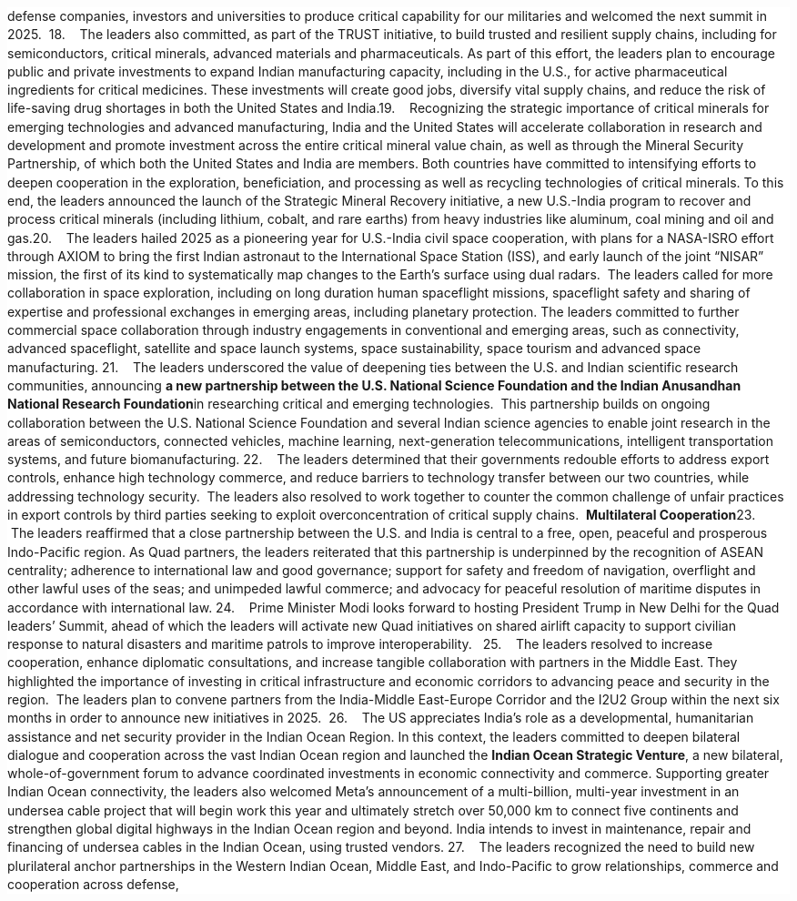 defense companies, investors and universities to produce critical capability for our militaries and welcomed the next summit in 2025.  18.    The leaders also committed, as part of the TRUST initiative, to build trusted and resilient supply chains, including for semiconductors, critical minerals, advanced materials and pharmaceuticals. As part of this effort, the leaders plan to encourage public and private investments to expand Indian manufacturing capacity, including in the U.S., for active pharmaceutical ingredients for critical medicines. These investments will create good jobs, diversify vital supply chains, and reduce the risk of life-saving drug shortages in both the United States and India.19.    Recognizing the strategic importance of critical minerals for emerging technologies and advanced manufacturing, India and the United States will accelerate collaboration in research and development and promote investment across the entire critical mineral value chain, as well as through the Mineral Security Partnership, of which both the United States and India are members. Both countries have committed to intensifying efforts to deepen cooperation in the exploration, beneficiation, and processing as well as recycling technologies of critical minerals. To this end, the leaders announced the launch of the Strategic Mineral Recovery initiative, a new U.S.-India program to recover and process critical minerals (including lithium, cobalt, and rare earths) from heavy industries like aluminum, coal mining and oil and gas.20.    The leaders hailed 2025 as a pioneering year for U.S.-India civil space cooperation, with plans for a NASA-ISRO effort through AXIOM to bring the first Indian astronaut to the International Space Station (ISS), and early launch of the joint “NISAR” mission, the first of its kind to systematically map changes to the Earth’s surface using dual radars.  The leaders called for more collaboration in space exploration, including on long duration human spaceflight missions, spaceflight safety and sharing of expertise and professional exchanges in emerging areas, including planetary protection. The leaders committed to further commercial space collaboration through industry engagements in conventional and emerging areas, such as connectivity, advanced spaceflight, satellite and space launch systems, space sustainability, space tourism and advanced space manufacturing. 21.    The leaders underscored the value of deepening ties between the U.S. and Indian scientific research communities, announcing **a new partnership between the U.S. National Science Foundation and the Indian Anusandhan National Research Foundation**in researching critical and emerging technologies.  This partnership builds on ongoing collaboration between the U.S. National Science Foundation and several Indian science agencies to enable joint research in the areas of semiconductors, connected vehicles, machine learning, next-generation telecommunications, intelligent transportation systems, and future biomanufacturing. 22.    The leaders determined that their governments redouble efforts to address export controls, enhance high technology commerce, and reduce barriers to technology transfer between our two countries, while addressing technology security.  The leaders also resolved to work together to counter the common challenge of unfair practices in export controls by third parties seeking to exploit overconcentration of critical supply chains.  **Multilateral Cooperation**23.    The leaders reaffirmed that a close partnership between the U.S. and India is central to a free, open, peaceful and prosperous Indo-Pacific region. As Quad partners, the leaders reiterated that this partnership is underpinned by the recognition of ASEAN centrality; adherence to international law and good governance; support for safety and freedom of navigation, overflight and other lawful uses of the seas; and unimpeded lawful commerce; and advocacy for peaceful resolution of maritime disputes in accordance with international law. 24.    Prime Minister Modi looks forward to hosting President Trump in New Delhi for the Quad leaders’ Summit, ahead of which the leaders will activate new Quad initiatives on shared airlift capacity to support civilian response to natural disasters and maritime patrols to improve interoperability.   25.    The leaders resolved to increase cooperation, enhance diplomatic consultations, and increase tangible collaboration with partners in the Middle East. They highlighted the importance of investing in critical infrastructure and economic corridors to advancing peace and security in the region.  The leaders plan to convene partners from the India-Middle East-Europe Corridor and the I2U2 Group within the next six months in order to announce new initiatives in 2025.  26.    The US appreciates India’s role as a developmental, humanitarian assistance and net security provider in the Indian Ocean Region. In this context, the leaders committed to deepen bilateral dialogue and cooperation across the vast Indian Ocean region and launched the **Indian Ocean Strategic Venture**, a new bilateral, whole-of-government forum to advance coordinated investments in economic connectivity and commerce. Supporting greater Indian Ocean connectivity, the leaders also welcomed Meta’s announcement of a multi-billion, multi-year investment in an undersea cable project that will begin work this year and ultimately stretch over 50,000 km to connect five continents and strengthen global digital highways in the Indian Ocean region and beyond. India intends to invest in maintenance, repair and financing of undersea cables in the Indian Ocean, using trusted vendors. 27.    The leaders recognized the need to build new plurilateral anchor partnerships in the Western Indian Ocean, Middle East, and Indo-Pacific to grow relationships, commerce and cooperation across defense,